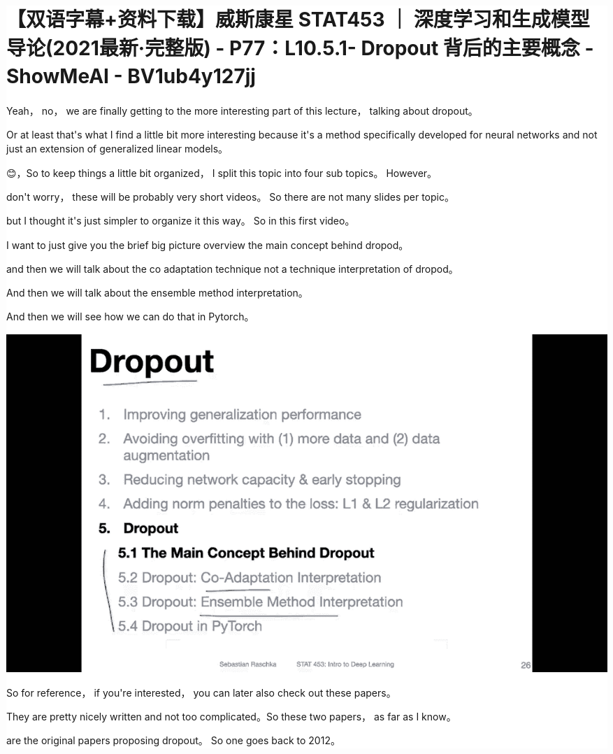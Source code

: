 # 【双语字幕+资料下载】威斯康星 STAT453 ｜ 深度学习和生成模型导论(2021最新·完整版) - P77：L10.5.1- Dropout 背后的主要概念 - ShowMeAI - BV1ub4y127jj

Yeah， no， we are finally getting to the more interesting part of this lecture， talking about dropout。

 Or at least that's what I find a little bit more interesting because it's a method specifically developed for neural networks and not just an extension of generalized linear models。

😊，So to keep things a little bit organized， I split this topic into four sub topics。 However。

 don't worry， these will be probably very short videos。 So there are not many slides per topic。

 but I thought it's just simpler to organize it this way。 So in this first video。

 I want to just give you the brief big picture overview the main concept behind dropod。

 and then we will talk about the co adaptation technique not a technique interpretation of dropod。

 And then we will talk about the ensemble method interpretation。

 And then we will see how we can do that in Pytorch。



![](img/5850120663c2da5ecd72d6a4e41c42ba_1.png)

So for reference， if you're interested， you can later also check out these papers。

 They are pretty nicely written and not too complicated。So these two papers， as far as I know。

 are the original papers proposing dropout。 So one goes back to 2012。

